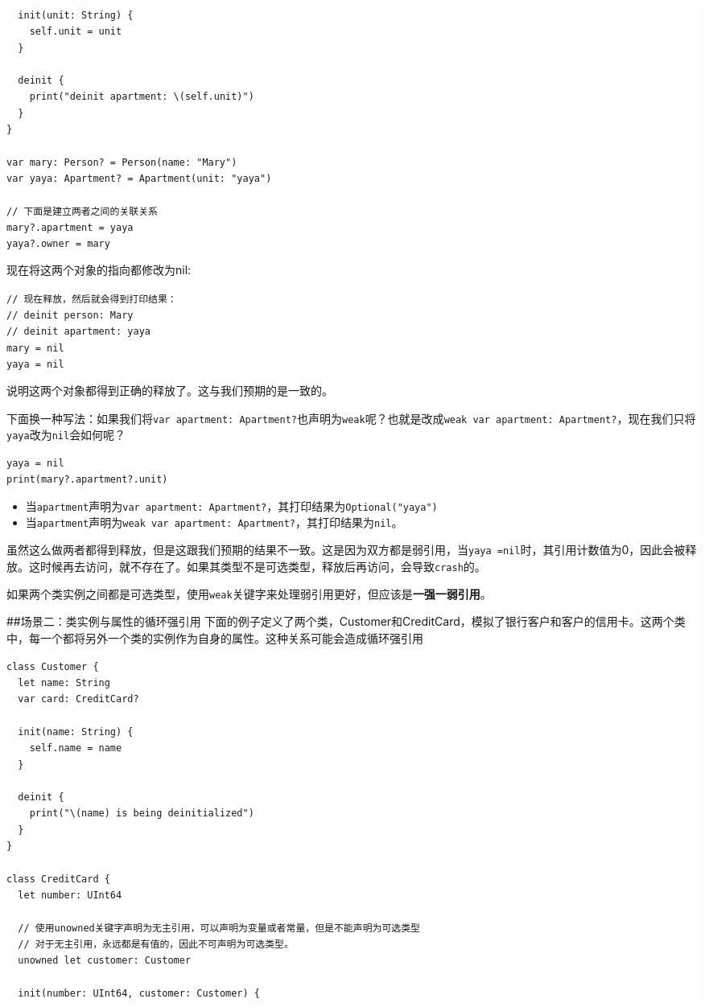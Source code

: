 ```
  init(unit: String) {
    self.unit = unit
  }
  
  deinit {
    print("deinit apartment: \(self.unit)")
  }
}

var mary: Person? = Person(name: "Mary")
var yaya: Apartment? = Apartment(unit: "yaya")

// 下面是建立两者之间的关联关系
mary?.apartment = yaya
yaya?.owner = mary
```

现在将这两个对象的指向都修改为nil:

```
// 现在释放，然后就会得到打印结果：
// deinit person: Mary
// deinit apartment: yaya
mary = nil
yaya = nil
```
说明这两个对象都得到正确的释放了。这与我们预期的是一致的。

下面换一种写法：如果我们将`var apartment: Apartment?`也声明为`weak`呢？也就是改成`weak var apartment: Apartment?`，现在我们只将`yaya`改为`nil`会如何呢？

```
yaya = nil
print(mary?.apartment?.unit)
```
* 当`apartment`声明为`var apartment: Apartment?`，其打印结果为`Optional("yaya")`
* 当`apartment`声明为`weak var apartment: Apartment?`，其打印结果为`nil`。

虽然这么做两者都得到释放，但是这跟我们预期的结果不一致。这是因为双方都是弱引用，当`yaya =nil`时，其引用计数值为0，因此会被释放。这时候再去访问，就不存在了。如果其类型不是可选类型，释放后再访问，会导致`crash`的。

如果两个类实例之间都是可选类型，使用`weak`关键字来处理弱引用更好，但应该是**一强一弱引用**。

##场景二：类实例与属性的循环强引用
下面的例子定义了两个类，Customer和CreditCard，模拟了银行客户和客户的信用卡。这两个类中，每一个都将另外一个类的实例作为自身的属性。这种关系可能会造成循环强引用

```
class Customer {
  let name: String
  var card: CreditCard?
  
  init(name: String) {
    self.name = name
  }
  
  deinit {
    print("\(name) is being deinitialized")
  }
}

class CreditCard {
  let number: UInt64
  
  // 使用unowned关键字声明为无主引用，可以声明为变量或者常量，但是不能声明为可选类型
  // 对于无主引用，永远都是有值的，因此不可声明为可选类型。
  unowned let customer: Customer
  
  init(number: UInt64, customer: Customer) {
```